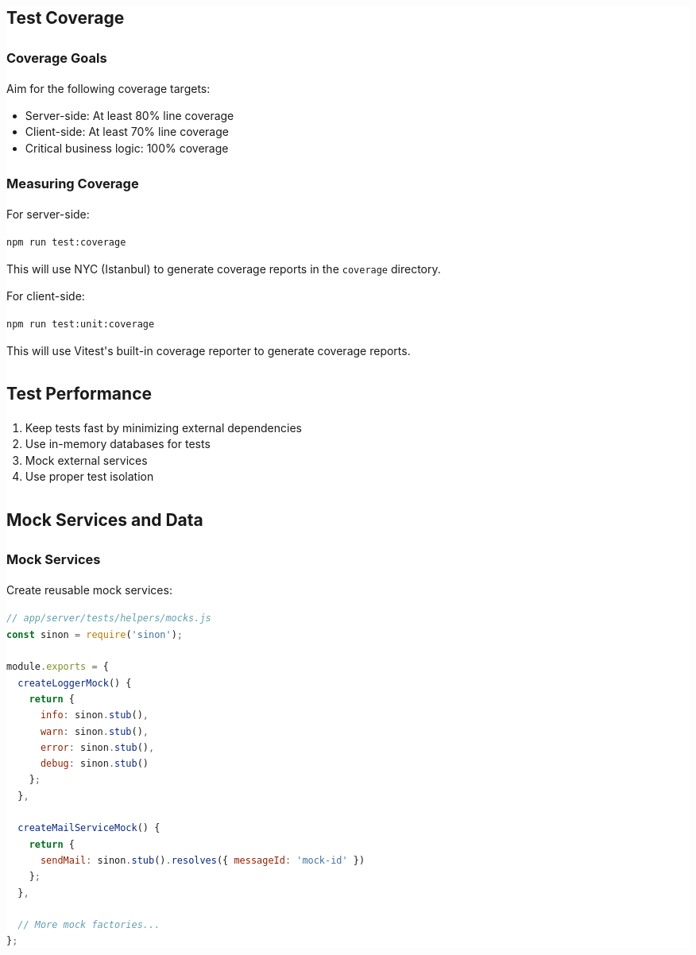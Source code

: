 ## Test Coverage

### Coverage Goals

Aim for the following coverage targets:

- Server-side: At least 80% line coverage
- Client-side: At least 70% line coverage
- Critical business logic: 100% coverage

### Measuring Coverage

For server-side:

```bash
npm run test:coverage
```

This will use NYC (Istanbul) to generate coverage reports in the `coverage` directory.

For client-side:

```bash
npm run test:unit:coverage
```

This will use Vitest's built-in coverage reporter to generate coverage reports.

## Test Performance

1. Keep tests fast by minimizing external dependencies
2. Use in-memory databases for tests
3. Mock external services
4. Use proper test isolation

## Mock Services and Data

### Mock Services

Create reusable mock services:

```javascript
// app/server/tests/helpers/mocks.js
const sinon = require('sinon');

module.exports = {
  createLoggerMock() {
    return {
      info: sinon.stub(),
      warn: sinon.stub(),
      error: sinon.stub(),
      debug: sinon.stub()
    };
  },
  
  createMailServiceMock() {
    return {
      sendMail: sinon.stub().resolves({ messageId: 'mock-id' })
    };
  },
  
  // More mock factories...
};
```
